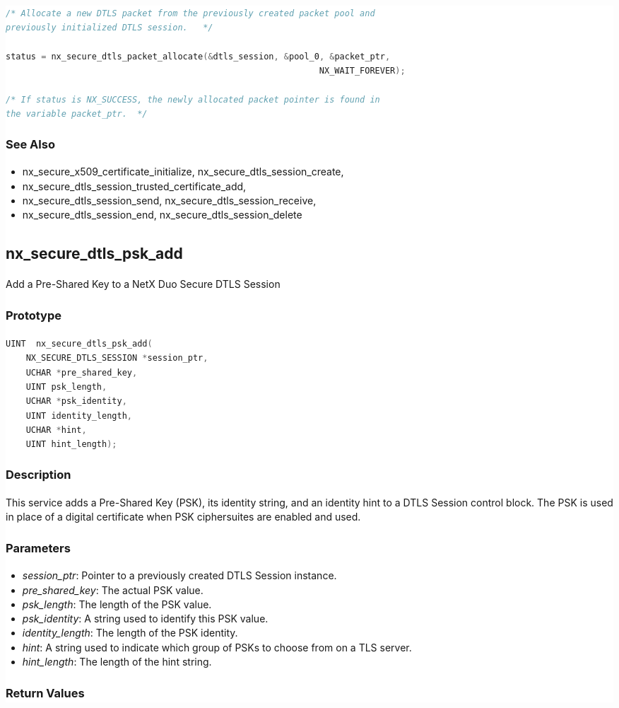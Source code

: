 ```C
/* Allocate a new DTLS packet from the previously created packet pool and
previously initialized DTLS session.   */

status = nx_secure_dtls_packet_allocate(&dtls_session, &pool_0, &packet_ptr,
                                                              NX_WAIT_FOREVER);

/* If status is NX_SUCCESS, the newly allocated packet pointer is found in
the variable packet_ptr.  */

```

### See Also

- nx_secure_x509_certificate_initialize, nx_secure_dtls_session_create,
- nx_secure_dtls_session_trusted_certificate_add,
- nx_secure_dtls_session_send, nx_secure_dtls_session_receive,
- nx_secure_dtls_session_end, nx_secure_dtls_session_delete

## nx_secure_dtls_psk_add

Add a Pre-Shared Key to a NetX Duo Secure DTLS Session

### Prototype

```C
UINT  nx_secure_dtls_psk_add(
    NX_SECURE_DTLS_SESSION *session_ptr,
    UCHAR *pre_shared_key,
    UINT psk_length,
    UCHAR *psk_identity,
    UINT identity_length,
    UCHAR *hint,
    UINT hint_length);
```

### Description

This service adds a Pre-Shared Key (PSK), its identity string, and an identity hint to a DTLS Session control block. The PSK is used in place of a digital certificate when PSK ciphersuites are enabled and used.

### Parameters

- *session_ptr*: Pointer to a previously created DTLS Session instance.
- *pre_shared_key*: The actual PSK value.
- *psk_length*: The length of the PSK value.
- *psk_identity*: A string used to identify this PSK value.
- *identity_length*: The length of the PSK identity.
- *hint*: A string used to indicate which group of PSKs to choose from on a TLS server.
- *hint_length*: The length of the hint string.

### Return Values
